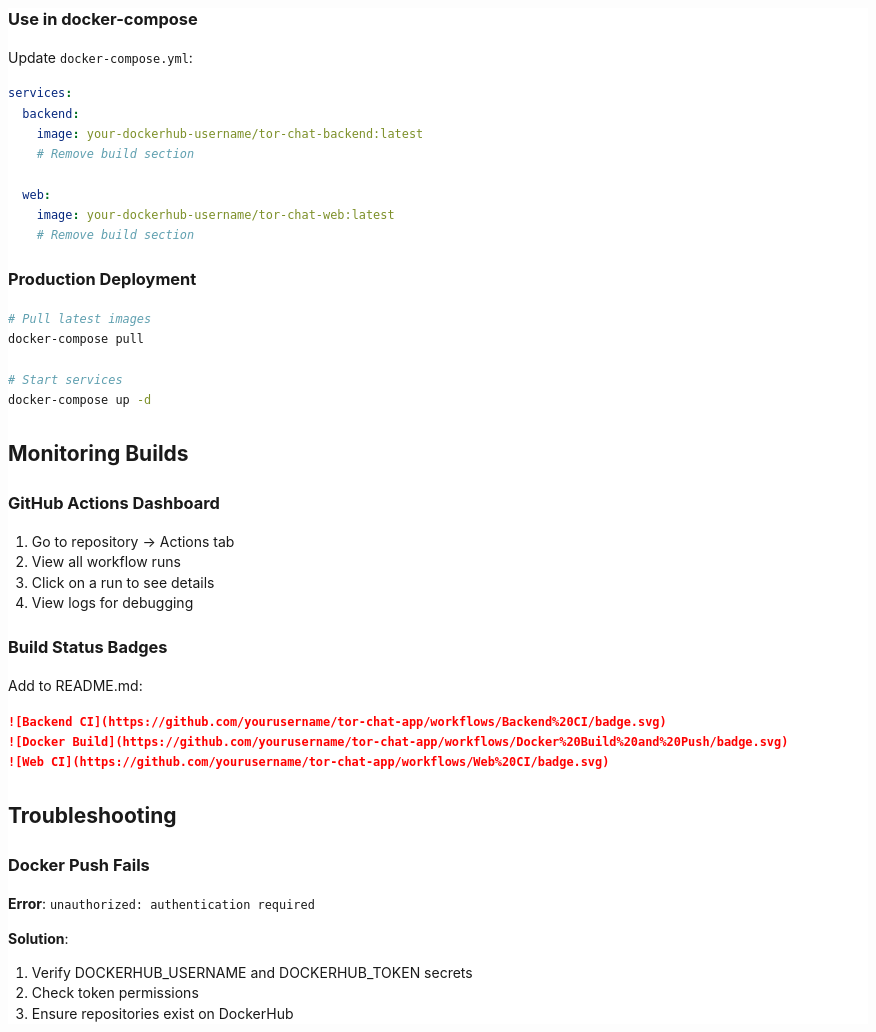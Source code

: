 ### Use in docker-compose

Update `docker-compose.yml`:

```yaml
services:
  backend:
    image: your-dockerhub-username/tor-chat-backend:latest
    # Remove build section

  web:
    image: your-dockerhub-username/tor-chat-web:latest
    # Remove build section
```

### Production Deployment

```bash
# Pull latest images
docker-compose pull

# Start services
docker-compose up -d
```

## Monitoring Builds

### GitHub Actions Dashboard

1. Go to repository → Actions tab
2. View all workflow runs
3. Click on a run to see details
4. View logs for debugging

### Build Status Badges

Add to README.md:

```markdown
![Backend CI](https://github.com/yourusername/tor-chat-app/workflows/Backend%20CI/badge.svg)
![Docker Build](https://github.com/yourusername/tor-chat-app/workflows/Docker%20Build%20and%20Push/badge.svg)
![Web CI](https://github.com/yourusername/tor-chat-app/workflows/Web%20CI/badge.svg)
```

## Troubleshooting

### Docker Push Fails

**Error**: `unauthorized: authentication required`

**Solution**:
1. Verify DOCKERHUB_USERNAME and DOCKERHUB_TOKEN secrets
2. Check token permissions
3. Ensure repositories exist on DockerHub

